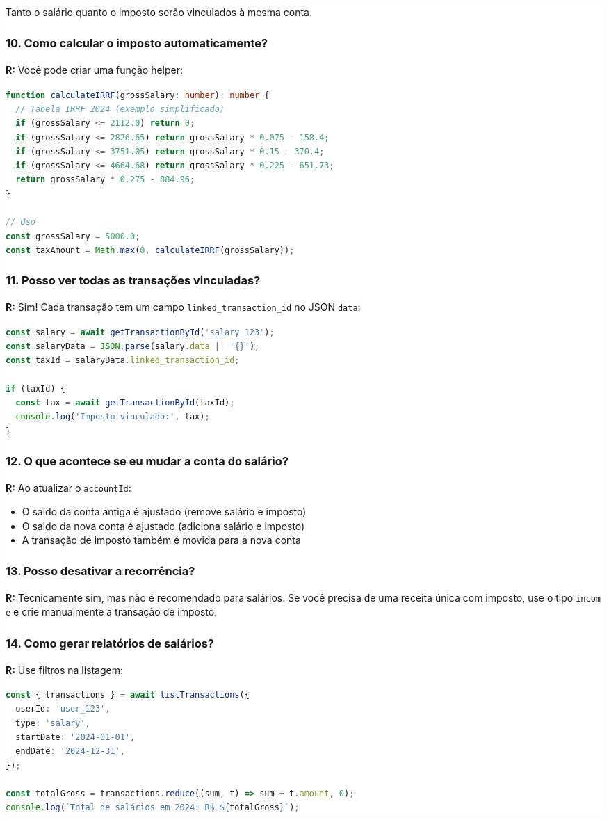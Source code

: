 Tanto o salário quanto o imposto serão vinculados à mesma conta.

### 10. Como calcular o imposto automaticamente?

**R:** Você pode criar uma função helper:

```typescript
function calculateIRRF(grossSalary: number): number {
  // Tabela IRRF 2024 (exemplo simplificado)
  if (grossSalary <= 2112.0) return 0;
  if (grossSalary <= 2826.65) return grossSalary * 0.075 - 158.4;
  if (grossSalary <= 3751.05) return grossSalary * 0.15 - 370.4;
  if (grossSalary <= 4664.68) return grossSalary * 0.225 - 651.73;
  return grossSalary * 0.275 - 884.96;
}

// Uso
const grossSalary = 5000.0;
const taxAmount = Math.max(0, calculateIRRF(grossSalary));
```

### 11. Posso ver todas as transações vinculadas?

**R:** Sim! Cada transação tem um campo `linked_transaction_id` no JSON `data`:

```typescript
const salary = await getTransactionById('salary_123');
const salaryData = JSON.parse(salary.data || '{}');
const taxId = salaryData.linked_transaction_id;

if (taxId) {
  const tax = await getTransactionById(taxId);
  console.log('Imposto vinculado:', tax);
}
```

### 12. O que acontece se eu mudar a conta do salário?

**R:** Ao atualizar o `accountId`:

- O saldo da conta antiga é ajustado (remove salário e imposto)
- O saldo da nova conta é ajustado (adiciona salário e imposto)
- A transação de imposto também é movida para a nova conta

### 13. Posso desativar a recorrência?

**R:** Tecnicamente sim, mas não é recomendado para salários. Se você precisa de uma receita única com imposto, use o tipo `income` e crie manualmente a transação de imposto.

### 14. Como gerar relatórios de salários?

**R:** Use filtros na listagem:

```typescript
const { transactions } = await listTransactions({
  userId: 'user_123',
  type: 'salary',
  startDate: '2024-01-01',
  endDate: '2024-12-31',
});

const totalGross = transactions.reduce((sum, t) => sum + t.amount, 0);
console.log(`Total de salários em 2024: R$ ${totalGross}`);
```
